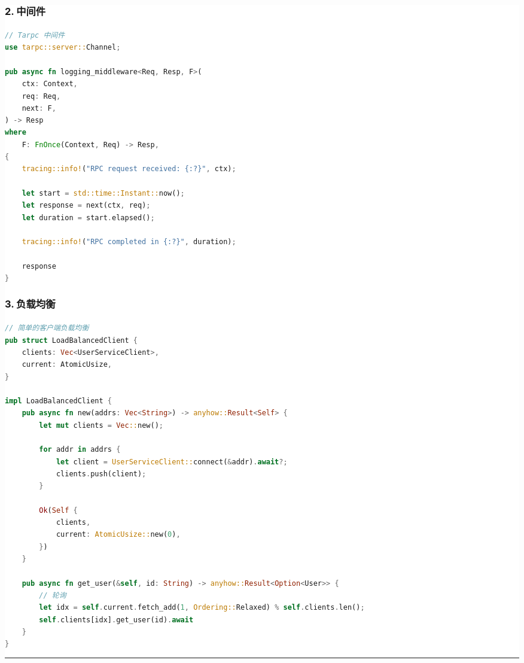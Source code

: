 ### 2. 中间件

```rust
// Tarpc 中间件
use tarpc::server::Channel;

pub async fn logging_middleware<Req, Resp, F>(
    ctx: Context,
    req: Req,
    next: F,
) -> Resp
where
    F: FnOnce(Context, Req) -> Resp,
{
    tracing::info!("RPC request received: {:?}", ctx);
    
    let start = std::time::Instant::now();
    let response = next(ctx, req);
    let duration = start.elapsed();
    
    tracing::info!("RPC completed in {:?}", duration);
    
    response
}
```

### 3. 负载均衡

```rust
// 简单的客户端负载均衡
pub struct LoadBalancedClient {
    clients: Vec<UserServiceClient>,
    current: AtomicUsize,
}

impl LoadBalancedClient {
    pub async fn new(addrs: Vec<String>) -> anyhow::Result<Self> {
        let mut clients = Vec::new();
        
        for addr in addrs {
            let client = UserServiceClient::connect(&addr).await?;
            clients.push(client);
        }
        
        Ok(Self {
            clients,
            current: AtomicUsize::new(0),
        })
    }
    
    pub async fn get_user(&self, id: String) -> anyhow::Result<Option<User>> {
        // 轮询
        let idx = self.current.fetch_add(1, Ordering::Relaxed) % self.clients.len();
        self.clients[idx].get_user(id).await
    }
}
```

---